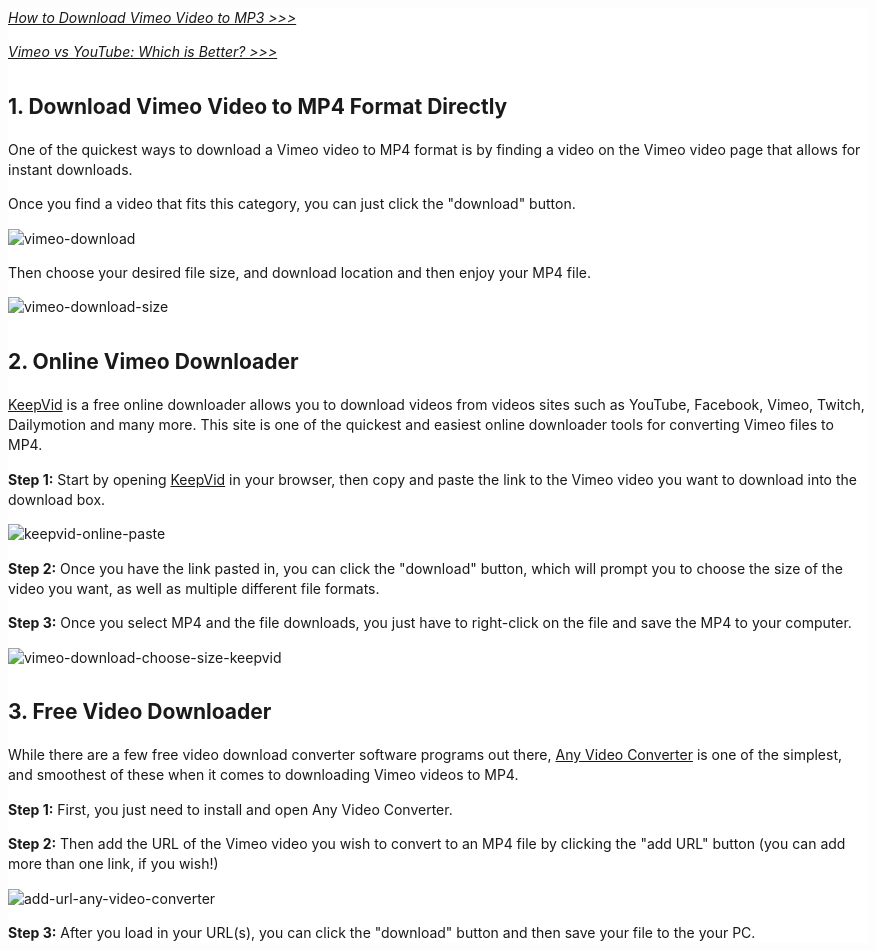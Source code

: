 _[How to Download Vimeo Video to MP3 >>>](https://tools.techidaily.com/wondershare/filmora/download/)_

_[Vimeo vs YouTube: Which is Better? >>>](https://tools.techidaily.com/wondershare/filmora/download/)_

## 1\. Download Vimeo Video to MP4 Format Directly

One of the quickest ways to download a Vimeo video to MP4 format is by finding a video on the Vimeo video page that allows for instant downloads.

Once you find a video that fits this category, you can just click the "download" button.

![vimeo-download ](https://images.wondershare.com/filmora/article-images/vimeo-download.jpg)

Then choose your desired file size, and download location and then enjoy your MP4 file.

![vimeo-download-size ](https://images.wondershare.com/filmora/article-images/vimeo-download-size.jpg)

## 2\. Online Vimeo Downloader

[KeepVid](https://keepvid.com/) is a free online downloader allows you to download videos from videos sites such as YouTube, Facebook, Vimeo, Twitch, Dailymotion and many more. This site is one of the quickest and easiest online downloader tools for converting Vimeo files to MP4.

**Step 1:** Start by opening [KeepVid](http://keepvid.com/) in your browser, then copy and paste the link to the Vimeo video you want to download into the download box.

![keepvid-online-paste ](https://images.wondershare.com/filmora/article-images/keepvid-online-paste.jpg)

**Step 2:** Once you have the link pasted in, you can click the "download" button, which will prompt you to choose the size of the video you want, as well as multiple different file formats.

**Step 3:** Once you select MP4 and the file downloads, you just have to right-click on the file and save the MP4 to your computer.

![vimeo-download-choose-size-keepvid ](https://images.wondershare.com/filmora/article-images/vimeo-download-choose-size-keepvid.jpg)

## 3\. Free Video Downloader

While there are a few free video download converter software programs out there, [Any Video Converter](http://www.any-video-converter.com/products/mac%5Fvideo%5Fconverter%5Ffreeware/) is one of the simplest, and smoothest of these when it comes to downloading Vimeo videos to MP4.

**Step 1:** First, you just need to install and open Any Video Converter.

**Step 2:** Then add the URL of the Vimeo video you wish to convert to an MP4 file by clicking the "add URL" button (you can add more than one link, if you wish!)

![add-url-any-video-converter ](https://images.wondershare.com/filmora/article-images/add-url-any-video-converter.jpg)

**Step 3:** After you load in your URL(s), you can click the "download" button and then save your file to the your PC.
